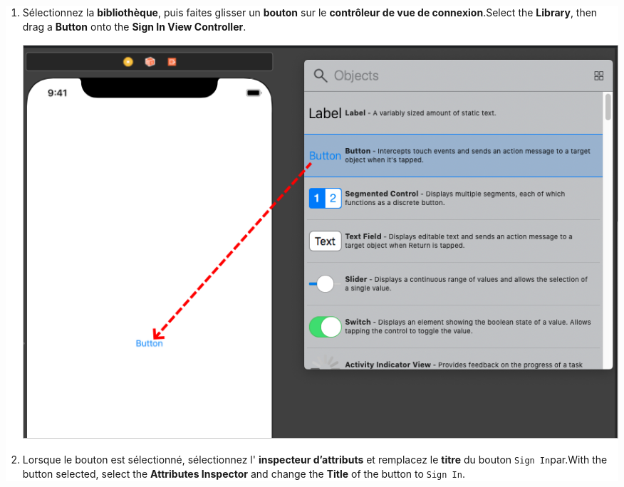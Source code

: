 1. <span data-ttu-id="4ebcf-136">Sélectionnez la **bibliothèque**, puis faites glisser un **bouton** sur le **contrôleur de vue de connexion**.</span><span class="sxs-lookup"><span data-stu-id="4ebcf-136">Select the **Library**, then drag a **Button** onto the **Sign In View Controller**.</span></span>

    ![Capture d’écran de la bibliothèque dans Xcode](./images/add-button-to-view.png)

1. <span data-ttu-id="4ebcf-138">Lorsque le bouton est sélectionné, sélectionnez l' **inspecteur d’attributs** et remplacez le **titre** du bouton `Sign In`par.</span><span class="sxs-lookup"><span data-stu-id="4ebcf-138">With the button selected, select the **Attributes Inspector** and change the **Title** of the button to `Sign In`.</span></span>
